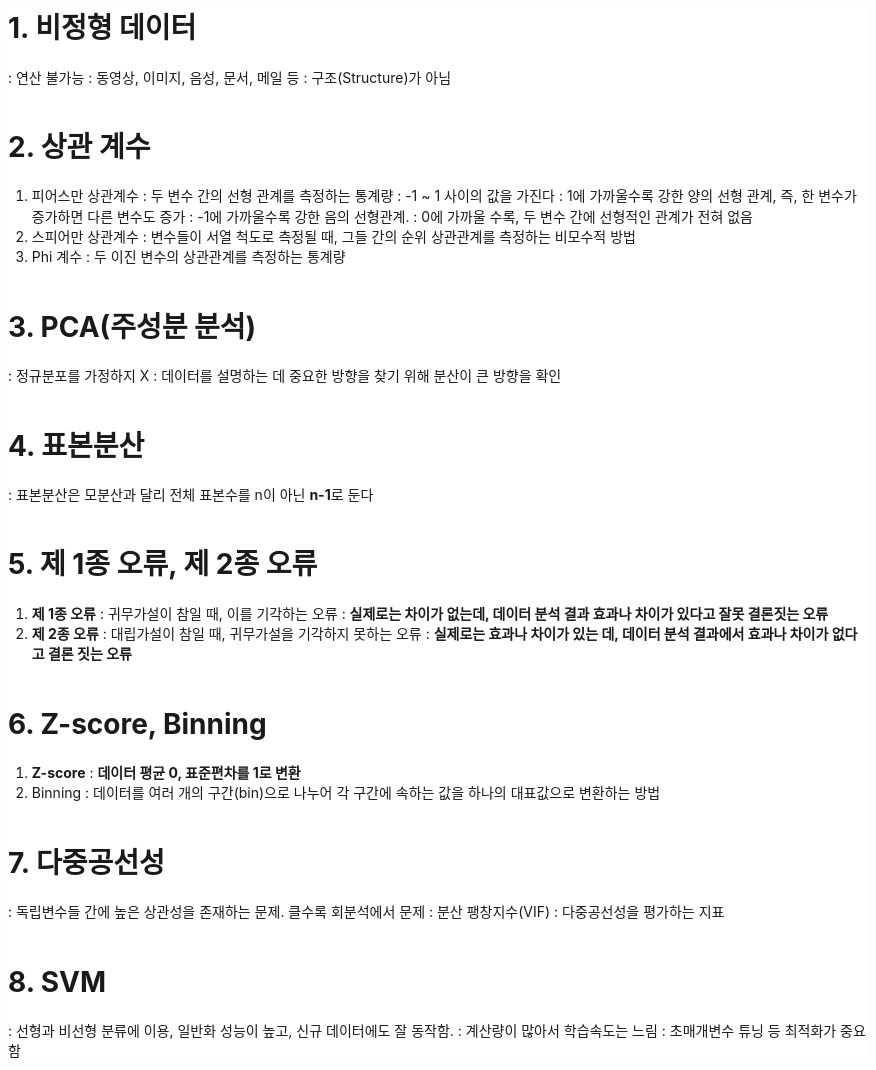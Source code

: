 # 1. 비정형 데이터 
: 연산 불가능
: 동영상, 이미지, 음성, 문서, 메일 등
: 구조(Structure)가 아님

# 2. 상관 계수
1. 피어스만 상관계수 
   : 두 변수 간의 선형 관계를 측정하는 통계량 
   : -1 ~ 1 사이의 값을 가진다
   : 1에 가까울수록 강한 양의 선형 관계, 즉, 한 변수가 증가하면 다른 변수도 증가
   : -1에 가까울수록 강한 음의 선형관계.
   : 0에 가까울 수록, 두 변수 간에 선형적인 관계가 전혀 없음 
2. 스피어만 상관계수
   : 변수들이 서열 척도로 측정될 때, 그들 간의 순위 상관관계를 측정하는 비모수적 방법
3. Phi 계수 
   : 두 이진 변수의 상관관계를 측정하는 통계량

# 3. PCA(주성분 분석)
: 정규분포를 가정하지 X
: 데이터를 설명하는 데 중요한 방향을 찾기 위해 분산이 큰 방향을 확인

# 4. **표본분산**
: 표본분산은 모분산과 달리 전체 표본수를 n이 아닌 **n-1**로 둔다 

# 5. 제 1종 오류, 제 2종 오류
1. **제 1종 오류**
   : 귀무가설이 참일 때, 이를 기각하는 오류
   : **실제로는 차이가 없는데, 데이터 분석 결과 효과나 차이가 있다고 잘못 결론짓는 오류**
2. **제 2종 오류**
   : 대립가설이 참일 때, 귀무가설을 기각하지 못하는 오류 
   : **실제로는 효과나 차이가 있는 데, 데이터 분석 결과에서 효과나 차이가 없다고 결론 짓는 오류** 

# 6.  Z-score, Binning 
1. **Z-score**
   : **데이터 평균 0, 표준편차를 1로 변환**
2. Binning
   : 데이터를 여러 개의 구간(bin)으로 나누어 각 구간에 속하는 값을 하나의 대표값으로 변환하는 방법 

# 7. 다중공선성
: 독립변수들 간에 높은 상관성을 존재하는 문제. 클수록 회분석에서 문제
: 분산 팽창지수(VIF) : 다중공선성을 평가하는 지표

# 8. SVM
: 선형과 비선형 분류에 이용, 일반화 성능이 높고, 신규 데이터에도 잘 동작함.
: 계산량이 많아서 학습속도는 느림
: 초매개변수 튜닝 등 최적화가 중요함
